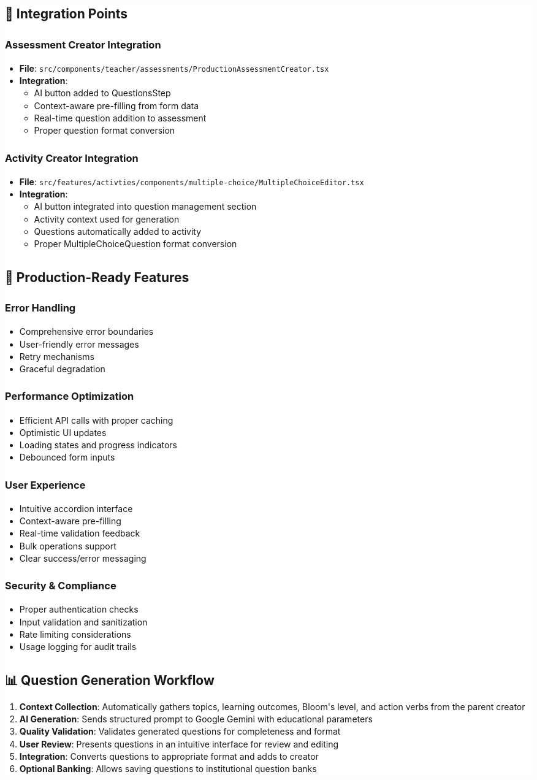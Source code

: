## 🔧 Integration Points

### Assessment Creator Integration
- **File**: `src/components/teacher/assessments/ProductionAssessmentCreator.tsx`
- **Integration**:
  - AI button added to QuestionsStep
  - Context-aware pre-filling from form data
  - Real-time question addition to assessment
  - Proper question format conversion

### Activity Creator Integration
- **File**: `src/features/activties/components/multiple-choice/MultipleChoiceEditor.tsx`
- **Integration**:
  - AI button integrated into question management section
  - Activity context used for generation
  - Questions automatically added to activity
  - Proper MultipleChoiceQuestion format conversion

## 🎯 Production-Ready Features

### Error Handling
- Comprehensive error boundaries
- User-friendly error messages
- Retry mechanisms
- Graceful degradation

### Performance Optimization
- Efficient API calls with proper caching
- Optimistic UI updates
- Loading states and progress indicators
- Debounced form inputs

### User Experience
- Intuitive accordion interface
- Context-aware pre-filling
- Real-time validation feedback
- Bulk operations support
- Clear success/error messaging

### Security & Compliance
- Proper authentication checks
- Input validation and sanitization
- Rate limiting considerations
- Usage logging for audit trails

## 📊 Question Generation Workflow

1. **Context Collection**: Automatically gathers topics, learning outcomes, Bloom's level, and action verbs from the parent creator
2. **AI Generation**: Sends structured prompt to Google Gemini with educational parameters
3. **Quality Validation**: Validates generated questions for completeness and format
4. **User Review**: Presents questions in an intuitive interface for review and editing
5. **Integration**: Converts questions to appropriate format and adds to creator
6. **Optional Banking**: Allows saving questions to institutional question banks
